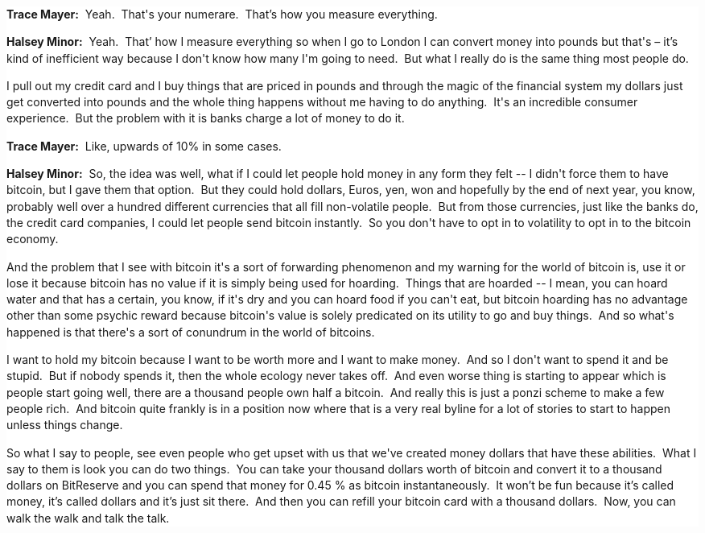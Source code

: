 </p><p>

<strong>Trace Mayer:</strong>  Yeah.  That's your numerare.  That’s how you measure everything.

</p><p>

<strong>Halsey Minor:</strong>  Yeah.  That’ how I measure everything so when I go to London I can convert money into pounds but that's – it’s kind of inefficient way because I don't know how many I'm going to need.  But what I really do is the same thing most people do.

</p><p>

I pull out my credit card and I buy things that are priced in pounds and through the magic of the financial system my dollars just get converted into pounds and the whole thing happens without me having to do anything.  It's an incredible consumer experience.  But the problem with it is banks charge a lot of money to do it.

</p><p>

<strong>Trace Mayer:</strong>  Like, upwards of 10% in some cases.

</p><p>

<strong>Halsey Minor:</strong>  So, the idea was well, what if I could let people hold money in any form they felt -- I didn't force them to have bitcoin, but I gave them that option.  But they could hold dollars, Euros, yen, won and hopefully by the end of next year, you know, probably well over a hundred different currencies that all fill non-volatile people.  But from those currencies, just like the banks do, the credit card companies, I could let people send bitcoin instantly.  So you don't have to opt in to volatility to opt in to the bitcoin economy.

</p><p>

And the problem that I see with bitcoin it's a sort of forwarding phenomenon and my warning for the world of bitcoin is, use it or lose it because bitcoin has no value if it is simply being used for hoarding.  Things that are hoarded -- I mean, you can hoard water and that has a certain, you know, if it's dry and you can hoard food if you can't eat, but bitcoin hoarding has no advantage other than some psychic reward because bitcoin's value is solely predicated on its utility to go and buy things.  And so what's happened is that there's a sort of conundrum in the world of bitcoins.

</p><p>

I want to hold my bitcoin because I want to be worth more and I want to make money.  And so I don't want to spend it and be stupid.  But if nobody spends it, then the whole ecology never takes off.  And even worse thing is starting to appear which is people start going well, there are a thousand people own half a bitcoin.  And really this is just a ponzi scheme to make a few people rich.  And bitcoin quite frankly is in a position now where that is a very real byline for a lot of stories to start to happen unless things change.

</p><p>

So what I say to people, see even people who get upset with us that we've created money dollars that have these abilities.  What I say to them is look you can do two things.  You can take your thousand dollars worth of bitcoin and convert it to a thousand dollars on BitReserve and you can spend that money for 0.45 % as bitcoin instantaneously.  It won’t be fun because it’s called money, it’s called dollars and it’s just sit there.  And then you can refill your bitcoin card with a thousand dollars.  Now, you can walk the walk and talk the talk.

</p><p>
